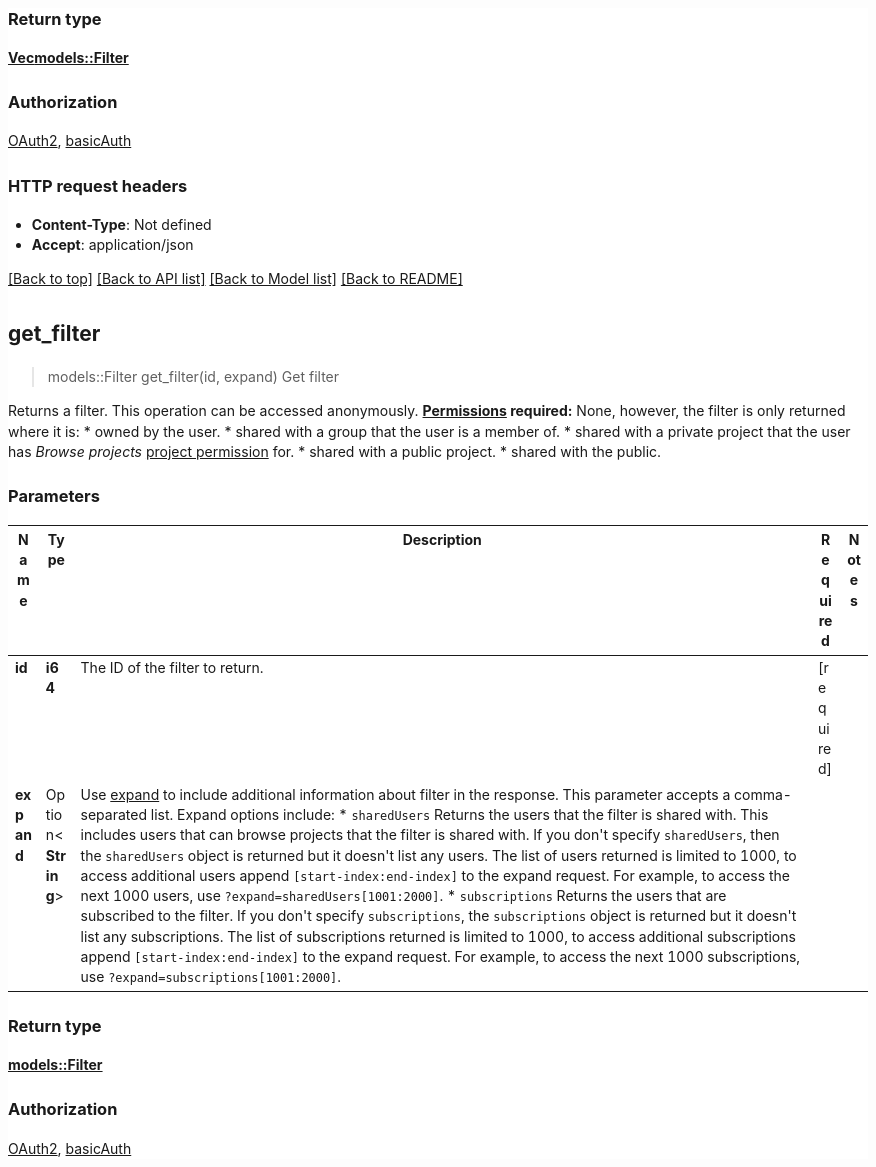 ### Return type

[**Vec<models::Filter>**](Filter.md)

### Authorization

[OAuth2](../README.md#OAuth2), [basicAuth](../README.md#basicAuth)

### HTTP request headers

- **Content-Type**: Not defined
- **Accept**: application/json

[[Back to top]](#) [[Back to API list]](../README.md#documentation-for-api-endpoints) [[Back to Model list]](../README.md#documentation-for-models) [[Back to README]](../README.md)


## get_filter

> models::Filter get_filter(id, expand)
Get filter

Returns a filter.  This operation can be accessed anonymously.  **[Permissions](#permissions) required:** None, however, the filter is only returned where it is:   *  owned by the user.  *  shared with a group that the user is a member of.  *  shared with a private project that the user has *Browse projects* [project permission](https://confluence.atlassian.com/x/yodKLg) for.  *  shared with a public project.  *  shared with the public.

### Parameters


Name | Type | Description  | Required | Notes
------------- | ------------- | ------------- | ------------- | -------------
**id** | **i64** | The ID of the filter to return. | [required] |
**expand** | Option<**String**> | Use [expand](#expansion) to include additional information about filter in the response. This parameter accepts a comma-separated list. Expand options include:   *  `sharedUsers` Returns the users that the filter is shared with. This includes users that can browse projects that the filter is shared with. If you don't specify `sharedUsers`, then the `sharedUsers` object is returned but it doesn't list any users. The list of users returned is limited to 1000, to access additional users append `[start-index:end-index]` to the expand request. For example, to access the next 1000 users, use `?expand=sharedUsers[1001:2000]`.  *  `subscriptions` Returns the users that are subscribed to the filter. If you don't specify `subscriptions`, the `subscriptions` object is returned but it doesn't list any subscriptions. The list of subscriptions returned is limited to 1000, to access additional subscriptions append `[start-index:end-index]` to the expand request. For example, to access the next 1000 subscriptions, use `?expand=subscriptions[1001:2000]`. |  |

### Return type

[**models::Filter**](Filter.md)

### Authorization

[OAuth2](../README.md#OAuth2), [basicAuth](../README.md#basicAuth)
